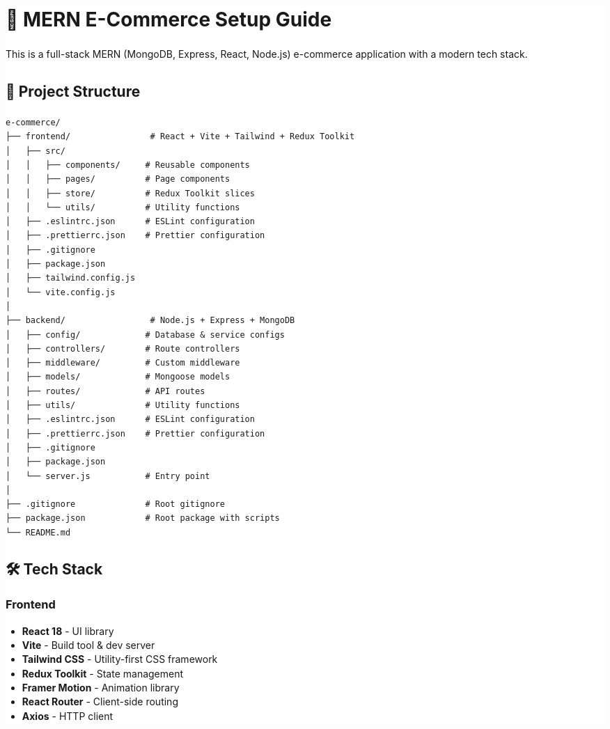 # 🚀 MERN E-Commerce Setup Guide

This is a full-stack MERN (MongoDB, Express, React, Node.js) e-commerce application with a modern tech stack.

## 📁 Project Structure

```
e-commerce/
├── frontend/                # React + Vite + Tailwind + Redux Toolkit
│   ├── src/
│   │   ├── components/     # Reusable components
│   │   ├── pages/          # Page components
│   │   ├── store/          # Redux Toolkit slices
│   │   └── utils/          # Utility functions
│   ├── .eslintrc.json      # ESLint configuration
│   ├── .prettierrc.json    # Prettier configuration
│   ├── .gitignore
│   ├── package.json
│   ├── tailwind.config.js
│   └── vite.config.js
│
├── backend/                 # Node.js + Express + MongoDB
│   ├── config/             # Database & service configs
│   ├── controllers/        # Route controllers
│   ├── middleware/         # Custom middleware
│   ├── models/             # Mongoose models
│   ├── routes/             # API routes
│   ├── utils/              # Utility functions
│   ├── .eslintrc.json      # ESLint configuration
│   ├── .prettierrc.json    # Prettier configuration
│   ├── .gitignore
│   ├── package.json
│   └── server.js           # Entry point
│
├── .gitignore              # Root gitignore
├── package.json            # Root package with scripts
└── README.md
```

## 🛠️ Tech Stack

### Frontend

- **React 18** - UI library
- **Vite** - Build tool & dev server
- **Tailwind CSS** - Utility-first CSS framework
- **Redux Toolkit** - State management
- **Framer Motion** - Animation library
- **React Router** - Client-side routing
- **Axios** - HTTP client
